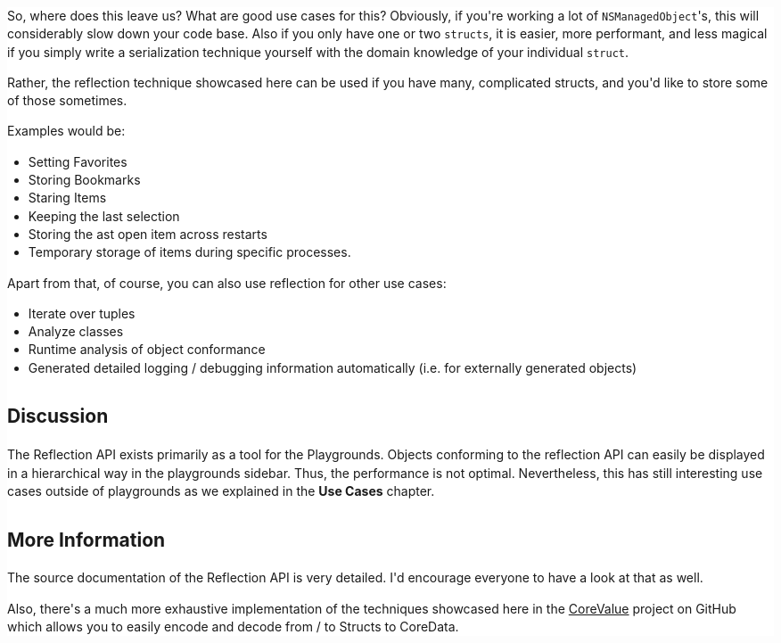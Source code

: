 So, where does this leave us? What are good use cases for this? Obviously, if you're working a lot of `NSManagedObject`'s, this will considerably slow down your code base. Also if you only have one or two `structs`, it is easier, more performant, and less magical if you simply write a serialization technique yourself with the domain knowledge of your individual `struct`.

Rather, the reflection technique showcased here can be used if you have many, complicated structs, and you'd like to store some of those sometimes.

Examples would be:

  * Setting Favorites 
  * Storing Bookmarks 
  * Staring Items 
  * Keeping the last selection 
  * Storing the ast open item across restarts 
  * Temporary storage of items during specific processes. 

Apart from that, of course, you can also use reflection for other use cases:

  * Iterate over tuples 
  * Analyze classes 
  * Runtime analysis of object conformance 
  * Generated detailed logging / debugging information automatically (i.e. for externally generated objects) 

##  Discussion

The Reflection API exists primarily as a tool for the Playgrounds. Objects conforming to the reflection API can easily be displayed in a hierarchical way in the playgrounds sidebar. Thus, the performance is not optimal. Nevertheless, this has still interesting use cases outside of playgrounds as we explained in the **Use Cases** chapter.

##  More Information

The source documentation of the Reflection API is very detailed. I'd encourage everyone to have a look at that as well.

Also, there's a much more exhaustive implementation of the techniques showcased here in the [CoreValue](http://github.com/terhechte/corevalue) project on GitHub which allows you to easily encode and decode from / to Structs to CoreData.
